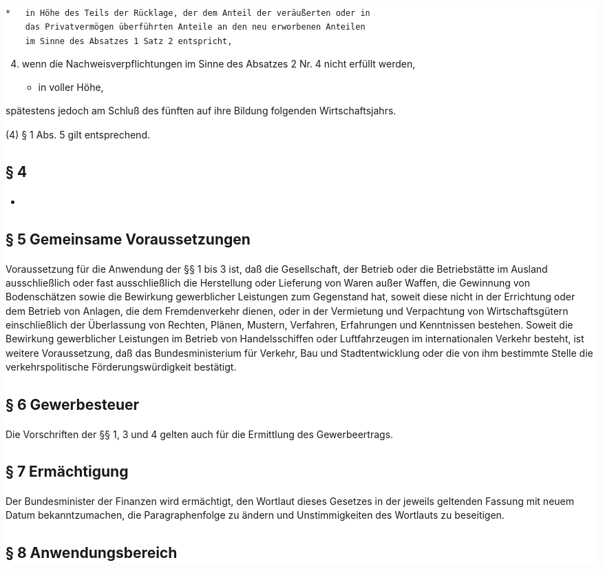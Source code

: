     *   in Höhe des Teils der Rücklage, der dem Anteil der veräußerten oder in
        das Privatvermögen überführten Anteile an den neu erworbenen Anteilen
        im Sinne des Absatzes 1 Satz 2 entspricht,





4.  wenn die Nachweisverpflichtungen im Sinne des Absatzes 2 Nr. 4 nicht
    erfüllt werden,

    *   in voller Höhe,






spätestens jedoch am Schluß des fünften auf ihre Bildung folgenden
Wirtschaftsjahrs.

(4) § 1 Abs. 5 gilt entsprechend.

## § 4

-

## § 5 Gemeinsame Voraussetzungen

Voraussetzung für die Anwendung der §§ 1 bis 3 ist, daß die
Gesellschaft, der Betrieb oder die Betriebstätte im Ausland
ausschließlich oder fast ausschließlich die Herstellung oder Lieferung
von Waren außer Waffen, die Gewinnung von Bodenschätzen sowie die
Bewirkung gewerblicher Leistungen zum Gegenstand hat, soweit diese
nicht in der Errichtung oder dem Betrieb von Anlagen, die dem
Fremdenverkehr dienen, oder in der Vermietung und Verpachtung von
Wirtschaftsgütern einschließlich der Überlassung von Rechten, Plänen,
Mustern, Verfahren, Erfahrungen und Kenntnissen bestehen. Soweit die
Bewirkung gewerblicher Leistungen im Betrieb von Handelsschiffen oder
Luftfahrzeugen im internationalen Verkehr besteht, ist weitere
Voraussetzung, daß das Bundesministerium für Verkehr, Bau und
Stadtentwicklung oder die von ihm bestimmte Stelle die
verkehrspolitische Förderungswürdigkeit bestätigt.

## § 6 Gewerbesteuer

Die Vorschriften der §§ 1, 3 und
4              gelten auch für die Ermittlung des Gewerbeertrags.

## § 7 Ermächtigung

Der Bundesminister der Finanzen wird ermächtigt, den Wortlaut dieses
Gesetzes in der jeweils geltenden Fassung mit neuem Datum
bekanntzumachen, die Paragraphenfolge zu ändern und Unstimmigkeiten
des Wortlauts zu beseitigen.

## § 8 Anwendungsbereich
